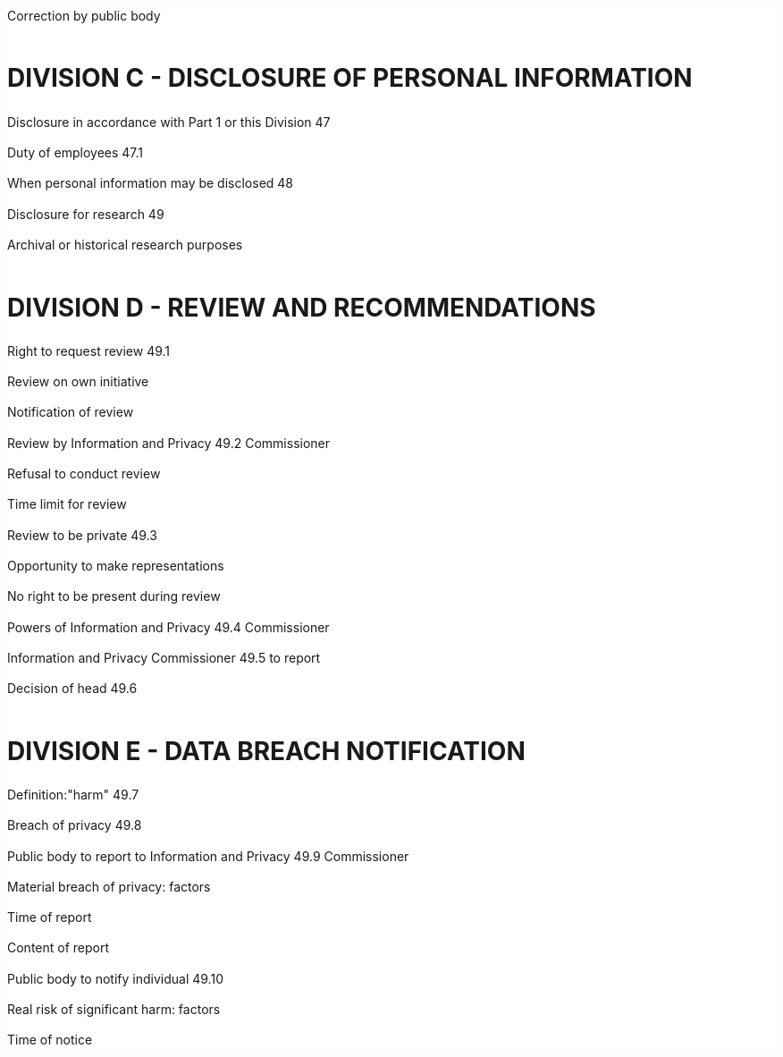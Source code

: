 Correction by public body

# DIVISION C - DISCLOSURE OF PERSONAL INFORMATION

Disclosure in accordance with Part 1 or this Division 47

Duty of employees 47.1

When personal information may be disclosed 48

Disclosure for research 49

Archival or historical research purposes

# DIVISION D - REVIEW AND RECOMMENDATIONS

Right to request review 49.1

Review on own initiative

Notification of review

Review by Information and Privacy 49.2 Commissioner

Refusal to conduct review

Time limit for review

Review to be private 49.3

Opportunity to make representations

No right to be present during review

Powers of Information and Privacy 49.4 Commissioner

Information and Privacy Commissioner 49.5 to report

Decision of head 49.6

# DIVISION E - DATA BREACH NOTIFICATION

Definition:"harm" 49.7

Breach of privacy 49.8

Public body to report to Information and Privacy 49.9 Commissioner

Material breach of privacy: factors

Time of report

Content of report

Public body to notify individual 49.10

Real risk of significant harm: factors

Time of notice
